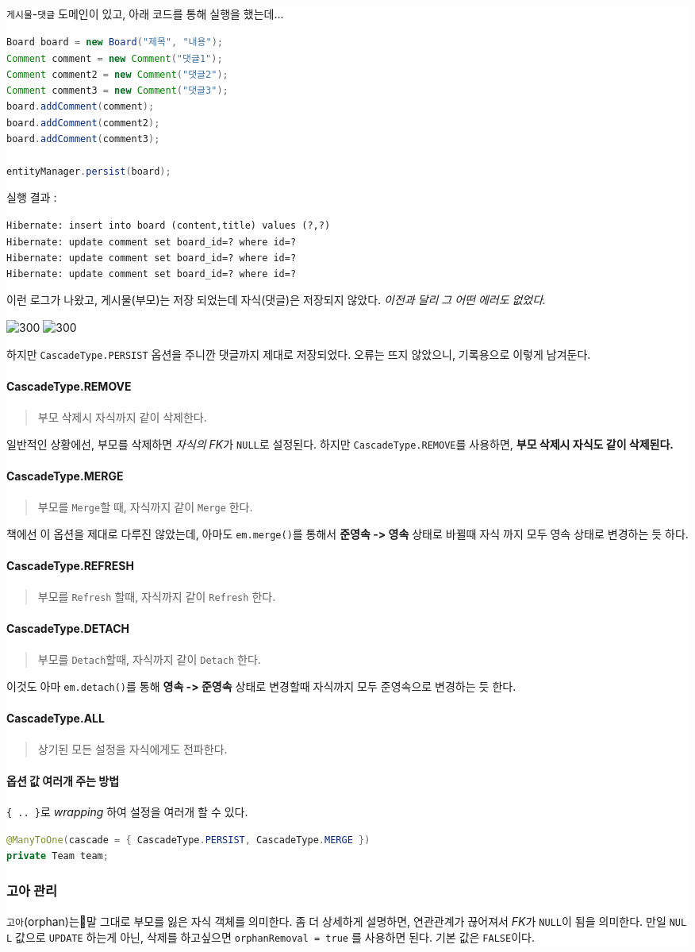 ```java
```

`게시물`-`댓글` 도메인이 있고, 
아래 코드를 통해 실행을 했는데...

```java
Board board = new Board("제목", "내용");  
Comment comment = new Comment("댓글1");  
Comment comment2 = new Comment("댓글2");  
Comment comment3 = new Comment("댓글3");  
board.addComment(comment);  
board.addComment(comment2);  
board.addComment(comment3);  
  
entityManager.persist(board);
```

실행 결과 :
```mysql
Hibernate: insert into board (content,title) values (?,?)
Hibernate: update comment set board_id=? where id=?
Hibernate: update comment set board_id=? where id=?
Hibernate: update comment set board_id=? where id=?
```

이런 로그가 나왔고, 게시물(부모)는 저장 되었는데 자식(댓글)은 저장되지 않았다. *이전과 달리 그 어떤 에러도 없었다.*


![300](just-board-saving.png)
![300](no-comment-save.png)

하지만 `CascadeType.PERSIST` 옵션을 주니깐 댓글까지 제대로 저장되었다.
오류는 뜨지 않았으니, 기록용으로 이렇게 남겨둔다.
#### CascadeType.REMOVE
> 부모 삭제시 자식까지 같이 삭제한다.

일반적인 상황에선, 부모를 삭제하면 *자식의 FK*가 `NULL`로 설정된다.
하지만 `CascadeType.REMOVE`를 사용하면, **부모 삭제시 자식도 같이 삭제된다.**
#### CascadeType.MERGE
> 부모를 `Merge`할 때, 자식까지 같이 `Merge` 한다.

책에선 이 옵션을 제대로 다루진 않았는데, 아마도 `em.merge()`를 통해서 **준영속 -> 영속** 상태로 바뀔때 자식 까지 모두 영속 상태로 변경하는 듯 하다.
#### CascadeType.REFRESH
> 부모를 `Refresh` 할때, 자식까지 같이 `Refresh` 한다.
#### CascadeType.DETACH
> 부모를 `Detach`할때, 자식까지 같이 `Detach` 한다.

이것도 아마 `em.detach()`를 통해 **영속 -> 준영속** 상태로 변경할때 자식까지 모두 준영속으로 변경하는 듯 한다.
#### CascadeType.ALL
> 상기된 모든 설정을 자식에게도 전파한다.
#### 옵션 값 여러개 주는 방법
`{ .. }`로 *wrapping* 하여 설정을 여러개 할 수 있다.
```java
@ManyToOne(cascade = { CascadeType.PERSIST, CascadeType.MERGE })  
private Team team;
```
### 고아 관리
`고아`(orphan)는말 그대로 부모를 잃은 자식 객체를 의미한다. 
좀 더 상세하게 설명하면, 연관관계가 끊어져서 *FK*가 `NULL`이 됨을 의미한다. 만일 `NULL` 값으로 `UPDATE` 하는게 아닌, 삭제를 하고싶으면 `orphanRemoval = true` 를 사용하면 된다. 기본 값은 `FALSE`이다.
